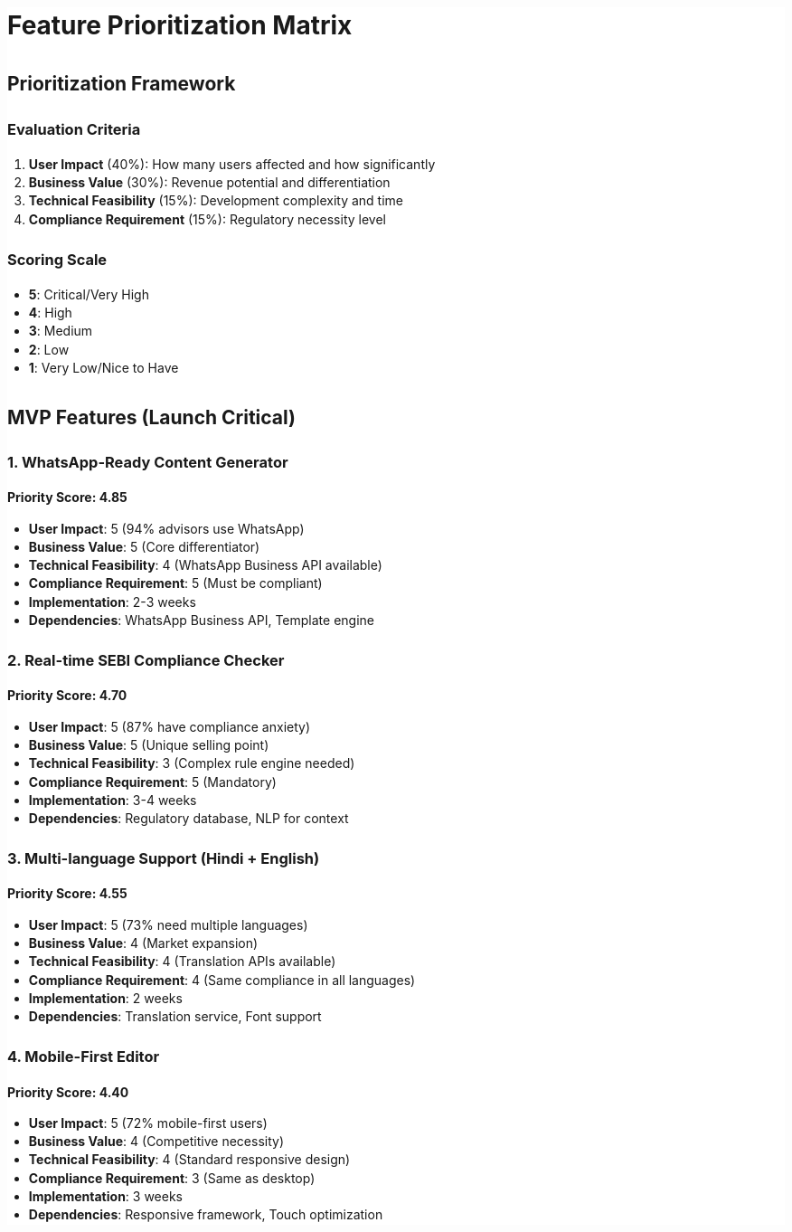 # Feature Prioritization Matrix

## Prioritization Framework

### Evaluation Criteria
1. **User Impact** (40%): How many users affected and how significantly
2. **Business Value** (30%): Revenue potential and differentiation
3. **Technical Feasibility** (15%): Development complexity and time
4. **Compliance Requirement** (15%): Regulatory necessity level

### Scoring Scale
- **5**: Critical/Very High
- **4**: High
- **3**: Medium
- **2**: Low  
- **1**: Very Low/Nice to Have

## MVP Features (Launch Critical)

### 1. WhatsApp-Ready Content Generator
**Priority Score: 4.85**
- **User Impact**: 5 (94% advisors use WhatsApp)
- **Business Value**: 5 (Core differentiator)
- **Technical Feasibility**: 4 (WhatsApp Business API available)
- **Compliance Requirement**: 5 (Must be compliant)
- **Implementation**: 2-3 weeks
- **Dependencies**: WhatsApp Business API, Template engine

### 2. Real-time SEBI Compliance Checker
**Priority Score: 4.70**
- **User Impact**: 5 (87% have compliance anxiety)
- **Business Value**: 5 (Unique selling point)
- **Technical Feasibility**: 3 (Complex rule engine needed)
- **Compliance Requirement**: 5 (Mandatory)
- **Implementation**: 3-4 weeks
- **Dependencies**: Regulatory database, NLP for context

### 3. Multi-language Support (Hindi + English)
**Priority Score: 4.55**
- **User Impact**: 5 (73% need multiple languages)
- **Business Value**: 4 (Market expansion)
- **Technical Feasibility**: 4 (Translation APIs available)
- **Compliance Requirement**: 4 (Same compliance in all languages)
- **Implementation**: 2 weeks
- **Dependencies**: Translation service, Font support

### 4. Mobile-First Editor
**Priority Score: 4.40**
- **User Impact**: 5 (72% mobile-first users)
- **Business Value**: 4 (Competitive necessity)
- **Technical Feasibility**: 4 (Standard responsive design)
- **Compliance Requirement**: 3 (Same as desktop)
- **Implementation**: 3 weeks
- **Dependencies**: Responsive framework, Touch optimization
